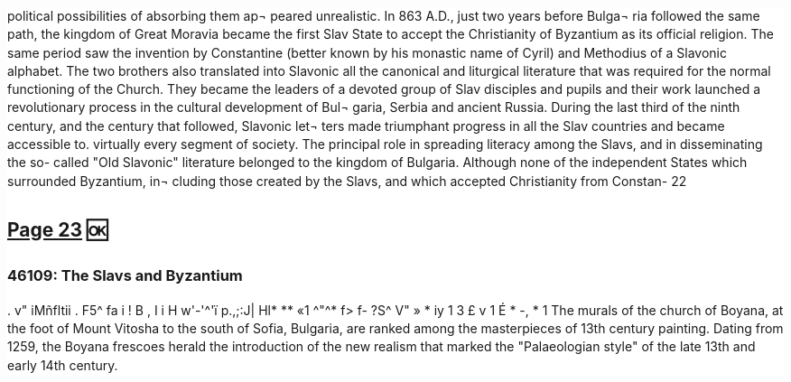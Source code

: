 political possibilities of absorbing them ap¬
peared unrealistic.
In 863 A.D., just two years before Bulga¬
ria followed the same path, the kingdom of
Great Moravia became the first Slav State
to accept the Christianity of Byzantium as
its official religion. The same period saw
the invention by Constantine (better
known by his monastic name of Cyril) and
Methodius of a Slavonic alphabet. The two
brothers also translated into Slavonic all
the canonical and liturgical literature that
was required for the normal functioning of
the Church. They became the leaders of a
devoted group of Slav disciples and pupils
and their work launched a revolutionary
process in the cultural development of Bul¬
garia, Serbia and ancient Russia.
During the last third of the ninth century,
and the century that followed, Slavonic let¬
ters made triumphant progress in all the
Slav countries and became accessible to.
virtually every segment of society. The
principal role in spreading literacy among
the Slavs, and in disseminating the so-
called "Old Slavonic" literature belonged
to the kingdom of Bulgaria.
Although none of the independent
States which surrounded Byzantium, in¬
cluding those created by the Slavs, and
which accepted Christianity from Constan-
22
## [Page 23](https://demo.humlab.umu.se/courier/046076engo.pdf#page=23) 🆗
### 46109: The Slavs and Byzantium
. v" iMñfltii
.
F5^
fa i
! B
,
I i
H w'-'^'ï
p.,;:J|
Hl* ** «1 ^"^* f>
f- ?S^
V" » *
iy
1
3 £ v
1
É
*
-, *
1
The murals of the church of Boyana, at the
foot of Mount Vitosha to the south of Sofia,
Bulgaria, are ranked among the masterpieces
of 13th century painting. Dating from 1259, the
Boyana frescoes herald the introduction of the
new realism that marked the "Palaeologian
style" of the late 13th and early 14th century.